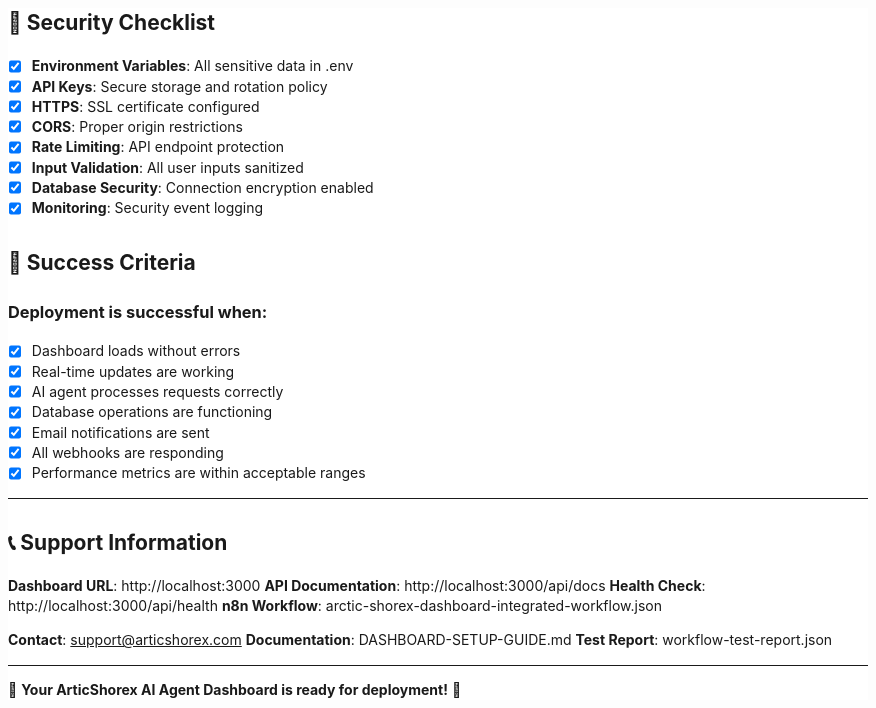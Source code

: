 ## 🔐 Security Checklist

- [x] **Environment Variables**: All sensitive data in .env
- [x] **API Keys**: Secure storage and rotation policy
- [x] **HTTPS**: SSL certificate configured
- [x] **CORS**: Proper origin restrictions
- [x] **Rate Limiting**: API endpoint protection
- [x] **Input Validation**: All user inputs sanitized
- [x] **Database Security**: Connection encryption enabled
- [x] **Monitoring**: Security event logging

## 🎯 Success Criteria

### Deployment is successful when:

- [x] Dashboard loads without errors
- [x] Real-time updates are working
- [x] AI agent processes requests correctly
- [x] Database operations are functioning
- [x] Email notifications are sent
- [x] All webhooks are responding
- [x] Performance metrics are within acceptable ranges

---

## 📞 Support Information

**Dashboard URL**: http://localhost:3000
**API Documentation**: http://localhost:3000/api/docs
**Health Check**: http://localhost:3000/api/health
**n8n Workflow**: arctic-shorex-dashboard-integrated-workflow.json

**Contact**: support@articshorex.com
**Documentation**: DASHBOARD-SETUP-GUIDE.md
**Test Report**: workflow-test-report.json

---

🎉 **Your ArticShorex AI Agent Dashboard is ready for deployment!** 🚀
